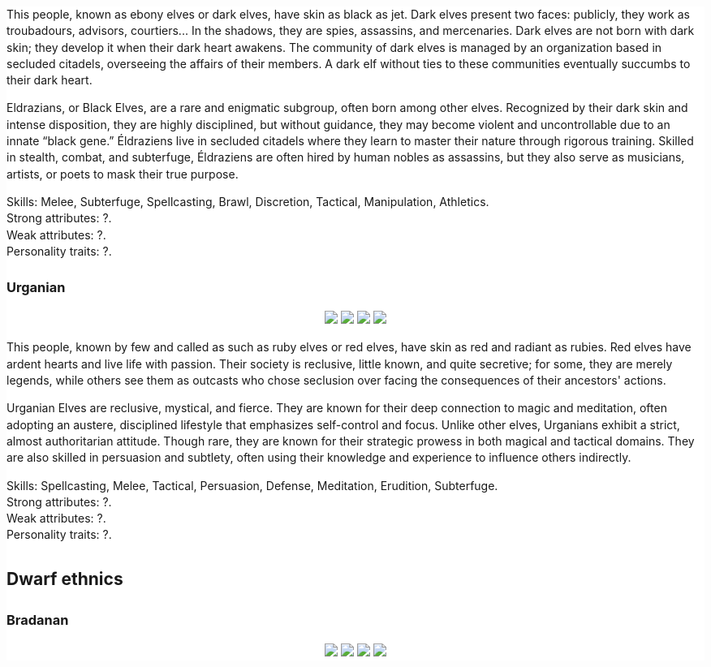This people, known as ebony elves or dark elves, have skin as black as jet. Dark elves present two faces: publicly, they work as troubadours, advisors, courtiers... In the shadows, they are spies, assassins, and mercenaries. Dark elves are not born with dark skin; they develop it when their dark heart awakens. The community of dark elves is managed by an organization based in secluded citadels, overseeing the affairs of their members. A dark elf without ties to these communities eventually succumbs to their dark heart.

Eldrazians, or Black Elves, are a rare and enigmatic subgroup, often born among other elves. Recognized by their dark skin and intense disposition, they are highly disciplined, but without guidance, they may become violent and uncontrollable due to an innate “black gene.” Éldraziens live in secluded citadels where they learn to master their nature through rigorous training. Skilled in stealth, combat, and subterfuge, Éldraziens are often hired by human nobles as assassins, but they also serve as musicians, artists, or poets to mask their true purpose.

Skills: Melee, Subterfuge, Spellcasting, Brawl, Discretion, Tactical, Manipulation, Athletics.  
Strong attributes: ?.  
Weak attributes: ?.  
Personality traits: ?.  

### Urganian

<div style="text-align: center;">
    <img class="ethnics" src="../../images/ethnics/urganian-m.jpg">
    <img class="ethnics" src="../../images/ethnics/urganian-f.jpg">
    <img class="ethnics" src="../../images/ethnics/urganian-m-2.jpg">
    <img class="ethnics" src="../../images/ethnics/urganian-f-2.jpg">
</div>

This people, known by few and called as such as ruby elves or red elves, have skin as red and radiant as rubies. Red elves have ardent hearts and live life with passion. Their society is reclusive, little known, and quite secretive; for some, they are merely legends, while others see them as outcasts who chose seclusion over facing the consequences of their ancestors' actions.

Urganian Elves are reclusive, mystical, and fierce. They are known for their deep connection to magic and meditation, often adopting an austere, disciplined lifestyle that emphasizes self-control and focus. Unlike other elves, Urganians exhibit a strict, almost authoritarian attitude. Though rare, they are known for their strategic prowess in both magical and tactical domains. They are also skilled in persuasion and subtlety, often using their knowledge and experience to influence others indirectly.

Skills: Spellcasting, Melee, Tactical, Persuasion, Defense, Meditation, Erudition, Subterfuge.  
Strong attributes: ?.  
Weak attributes: ?.  
Personality traits: ?.  

## Dwarf ethnics

### Bradanan

<div style="text-align: center;">
    <img class="ethnics" src="../../images/ethnics/bradanan-m.jpg">
    <img class="ethnics" src="../../images/ethnics/bradanan-f.jpg">
    <img class="ethnics" src="../../images/ethnics/bradanan-m-0.jpg">
    <img class="ethnics" src="../../images/ethnics/bradanan-f-2.jpg">
</div>
